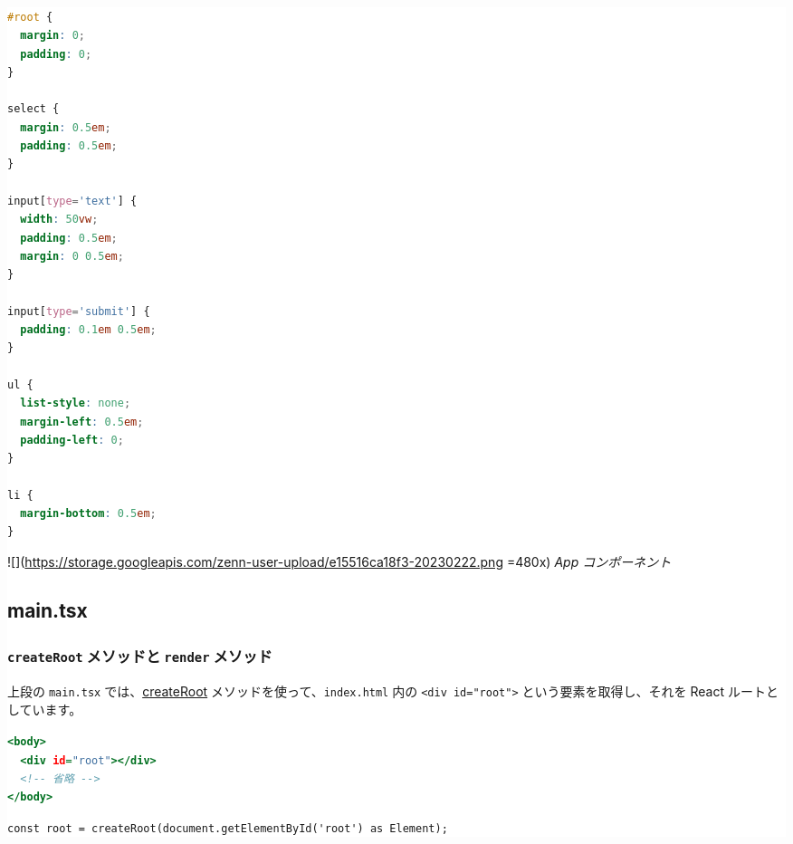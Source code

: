 ```css:src/index.css
#root {
  margin: 0;
  padding: 0;
}

select {
  margin: 0.5em;
  padding: 0.5em;
}

input[type='text'] {
  width: 50vw;
  padding: 0.5em;
  margin: 0 0.5em;
}

input[type='submit'] {
  padding: 0.1em 0.5em;
}

ul {
  list-style: none;
  margin-left: 0.5em;
  padding-left: 0;
}

li {
  margin-bottom: 0.5em;
}
```

![](https://storage.googleapis.com/zenn-user-upload/e15516ca18f3-20230222.png =480x)
_App コンポーネント_

## main.tsx

### `createRoot` メソッドと `render` メソッド

上段の `main.tsx` では、[createRoot](https://ja.react.dev/reference/react-dom/client/createRoot) メソッドを使って、`index.html` 内の `<div id="root">` という要素を取得し、それを React ルートとしています。

```html:index.html
<body>
  <div id="root"></div>
  <!-- 省略 -->
</body>
```

```tsx:src/main.tsx
const root = createRoot(document.getElementById('root') as Element);
```
